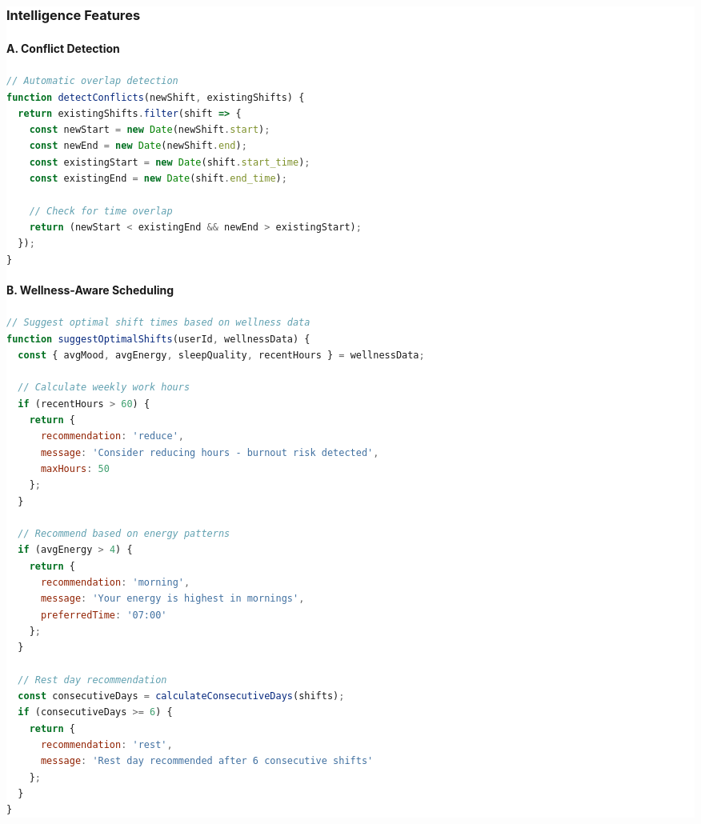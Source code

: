 ### Intelligence Features

#### A. Conflict Detection
```javascript
// Automatic overlap detection
function detectConflicts(newShift, existingShifts) {
  return existingShifts.filter(shift => {
    const newStart = new Date(newShift.start);
    const newEnd = new Date(newShift.end);
    const existingStart = new Date(shift.start_time);
    const existingEnd = new Date(shift.end_time);
    
    // Check for time overlap
    return (newStart < existingEnd && newEnd > existingStart);
  });
}
```

#### B. Wellness-Aware Scheduling
```javascript
// Suggest optimal shift times based on wellness data
function suggestOptimalShifts(userId, wellnessData) {
  const { avgMood, avgEnergy, sleepQuality, recentHours } = wellnessData;
  
  // Calculate weekly work hours
  if (recentHours > 60) {
    return {
      recommendation: 'reduce',
      message: 'Consider reducing hours - burnout risk detected',
      maxHours: 50
    };
  }
  
  // Recommend based on energy patterns
  if (avgEnergy > 4) {
    return {
      recommendation: 'morning',
      message: 'Your energy is highest in mornings',
      preferredTime: '07:00'
    };
  }
  
  // Rest day recommendation
  const consecutiveDays = calculateConsecutiveDays(shifts);
  if (consecutiveDays >= 6) {
    return {
      recommendation: 'rest',
      message: 'Rest day recommended after 6 consecutive shifts'
    };
  }
}
```
